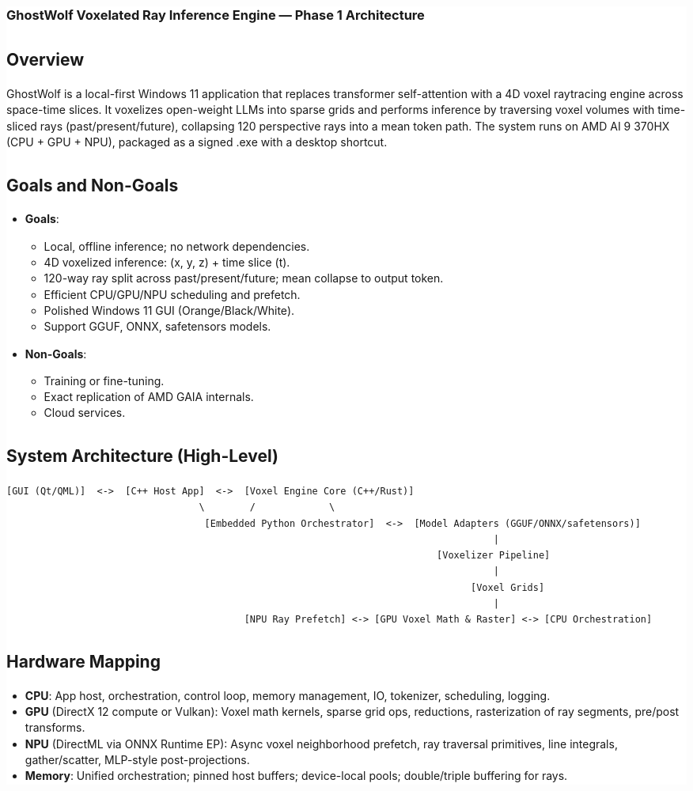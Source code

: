 ### GhostWolf Voxelated Ray Inference Engine — Phase 1 Architecture

## Overview
GhostWolf is a local-first Windows 11 application that replaces transformer self-attention with a 4D voxel raytracing engine across space-time slices. It voxelizes open-weight LLMs into sparse grids and performs inference by traversing voxel volumes with time-sliced rays (past/present/future), collapsing 120 perspective rays into a mean token path. The system runs on AMD AI 9 370HX (CPU + GPU + NPU), packaged as a signed .exe with a desktop shortcut.

## Goals and Non-Goals
- **Goals**:
  - Local, offline inference; no network dependencies.
  - 4D voxelized inference: (x, y, z) + time slice (t).
  - 120-way ray split across past/present/future; mean collapse to output token.
  - Efficient CPU/GPU/NPU scheduling and prefetch.
  - Polished Windows 11 GUI (Orange/Black/White).
  - Support GGUF, ONNX, safetensors models.

- **Non-Goals**:
  - Training or fine-tuning.
  - Exact replication of AMD GAIA internals.
  - Cloud services.

## System Architecture (High-Level)
```
[GUI (Qt/QML)]  <->  [C++ Host App]  <->  [Voxel Engine Core (C++/Rust)]
                                  \        /             \
                                   [Embedded Python Orchestrator]  <->  [Model Adapters (GGUF/ONNX/safetensors)]
                                                                                      |
                                                                            [Voxelizer Pipeline]
                                                                                      |
                                                                                  [Voxel Grids]
                                                                                      |
                                          [NPU Ray Prefetch] <-> [GPU Voxel Math & Raster] <-> [CPU Orchestration]
```

## Hardware Mapping
- **CPU**: App host, orchestration, control loop, memory management, IO, tokenizer, scheduling, logging.
- **GPU** (DirectX 12 compute or Vulkan): Voxel math kernels, sparse grid ops, reductions, rasterization of ray segments, pre/post transforms.
- **NPU** (DirectML via ONNX Runtime EP): Async voxel neighborhood prefetch, ray traversal primitives, line integrals, gather/scatter, MLP-style post-projections.
- **Memory**: Unified orchestration; pinned host buffers; device-local pools; double/triple buffering for rays.
